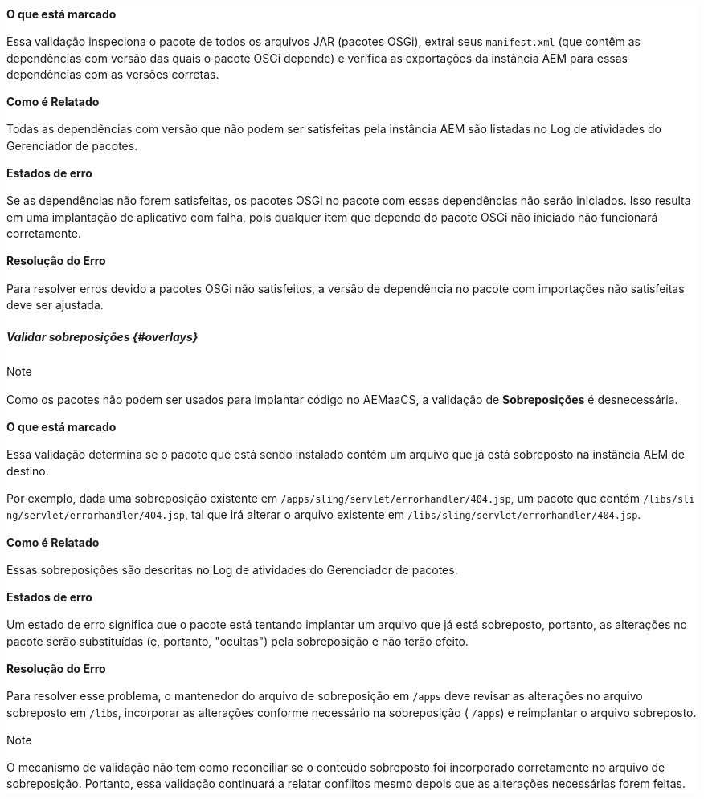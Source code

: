 **O que está marcado**

Essa validação inspeciona o pacote de todos os arquivos JAR (pacotes OSGi), extrai seus `manifest.xml` (que contêm as dependências com versão das quais o pacote OSGi depende) e verifica as exportações da instância AEM para essas dependências com as versões corretas.

**Como é Relatado**

Todas as dependências com versão que não podem ser satisfeitas pela instância AEM são listadas no Log de atividades do Gerenciador de pacotes.

**Estados de erro**

Se as dependências não forem satisfeitas, os pacotes OSGi no pacote com essas dependências não serão iniciados. Isso resulta em uma implantação de aplicativo com falha, pois qualquer item que depende do pacote OSGi não iniciado não funcionará corretamente.

**Resolução do Erro**

Para resolver erros devido a pacotes OSGi não satisfeitos, a versão de dependência no pacote com importações não satisfeitas deve ser ajustada.

##### Validar sobreposições {#overlays}

>[!NOTE]
>
>Como os pacotes não podem ser usados para implantar código no AEMaaCS, a validação de **Sobreposições** é desnecessária.

**O que está marcado**

Essa validação determina se o pacote que está sendo instalado contém um arquivo que já está sobreposto na instância AEM de destino.

Por exemplo, dada uma sobreposição existente em `/apps/sling/servlet/errorhandler/404.jsp`, um pacote que contém `/libs/sling/servlet/errorhandler/404.jsp`, tal que irá alterar o arquivo existente em `/libs/sling/servlet/errorhandler/404.jsp`.

**Como é Relatado**

Essas sobreposições são descritas no Log de atividades do Gerenciador de pacotes.

**Estados de erro**

Um estado de erro significa que o pacote está tentando implantar um arquivo que já está sobreposto, portanto, as alterações no pacote serão substituídas (e, portanto, &quot;ocultas&quot;) pela sobreposição e não terão efeito.

**Resolução do Erro**

Para resolver esse problema, o mantenedor do arquivo de sobreposição em `/apps` deve revisar as alterações no arquivo sobreposto em `/libs`, incorporar as alterações conforme necessário na sobreposição ( `/apps`) e reimplantar o arquivo sobreposto.

>[!NOTE]
>
>O mecanismo de validação não tem como reconciliar se o conteúdo sobreposto foi incorporado corretamente no arquivo de sobreposição. Portanto, essa validação continuará a relatar conflitos mesmo depois que as alterações necessárias forem feitas.

